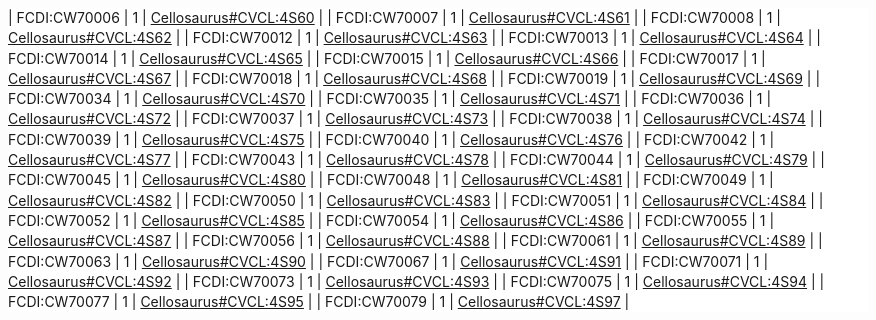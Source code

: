 | FCDI:CW70006 |        1 | [Cellosaurus#CVCL:4S60](http://purl.obolibrary.org/obo/Cellosaurus#CVCL_4S60) |
| FCDI:CW70007 |        1 | [Cellosaurus#CVCL:4S61](http://purl.obolibrary.org/obo/Cellosaurus#CVCL_4S61) |
| FCDI:CW70008 |        1 | [Cellosaurus#CVCL:4S62](http://purl.obolibrary.org/obo/Cellosaurus#CVCL_4S62) |
| FCDI:CW70012 |        1 | [Cellosaurus#CVCL:4S63](http://purl.obolibrary.org/obo/Cellosaurus#CVCL_4S63) |
| FCDI:CW70013 |        1 | [Cellosaurus#CVCL:4S64](http://purl.obolibrary.org/obo/Cellosaurus#CVCL_4S64) |
| FCDI:CW70014 |        1 | [Cellosaurus#CVCL:4S65](http://purl.obolibrary.org/obo/Cellosaurus#CVCL_4S65) |
| FCDI:CW70015 |        1 | [Cellosaurus#CVCL:4S66](http://purl.obolibrary.org/obo/Cellosaurus#CVCL_4S66) |
| FCDI:CW70017 |        1 | [Cellosaurus#CVCL:4S67](http://purl.obolibrary.org/obo/Cellosaurus#CVCL_4S67) |
| FCDI:CW70018 |        1 | [Cellosaurus#CVCL:4S68](http://purl.obolibrary.org/obo/Cellosaurus#CVCL_4S68) |
| FCDI:CW70019 |        1 | [Cellosaurus#CVCL:4S69](http://purl.obolibrary.org/obo/Cellosaurus#CVCL_4S69) |
| FCDI:CW70034 |        1 | [Cellosaurus#CVCL:4S70](http://purl.obolibrary.org/obo/Cellosaurus#CVCL_4S70) |
| FCDI:CW70035 |        1 | [Cellosaurus#CVCL:4S71](http://purl.obolibrary.org/obo/Cellosaurus#CVCL_4S71) |
| FCDI:CW70036 |        1 | [Cellosaurus#CVCL:4S72](http://purl.obolibrary.org/obo/Cellosaurus#CVCL_4S72) |
| FCDI:CW70037 |        1 | [Cellosaurus#CVCL:4S73](http://purl.obolibrary.org/obo/Cellosaurus#CVCL_4S73) |
| FCDI:CW70038 |        1 | [Cellosaurus#CVCL:4S74](http://purl.obolibrary.org/obo/Cellosaurus#CVCL_4S74) |
| FCDI:CW70039 |        1 | [Cellosaurus#CVCL:4S75](http://purl.obolibrary.org/obo/Cellosaurus#CVCL_4S75) |
| FCDI:CW70040 |        1 | [Cellosaurus#CVCL:4S76](http://purl.obolibrary.org/obo/Cellosaurus#CVCL_4S76) |
| FCDI:CW70042 |        1 | [Cellosaurus#CVCL:4S77](http://purl.obolibrary.org/obo/Cellosaurus#CVCL_4S77) |
| FCDI:CW70043 |        1 | [Cellosaurus#CVCL:4S78](http://purl.obolibrary.org/obo/Cellosaurus#CVCL_4S78) |
| FCDI:CW70044 |        1 | [Cellosaurus#CVCL:4S79](http://purl.obolibrary.org/obo/Cellosaurus#CVCL_4S79) |
| FCDI:CW70045 |        1 | [Cellosaurus#CVCL:4S80](http://purl.obolibrary.org/obo/Cellosaurus#CVCL_4S80) |
| FCDI:CW70048 |        1 | [Cellosaurus#CVCL:4S81](http://purl.obolibrary.org/obo/Cellosaurus#CVCL_4S81) |
| FCDI:CW70049 |        1 | [Cellosaurus#CVCL:4S82](http://purl.obolibrary.org/obo/Cellosaurus#CVCL_4S82) |
| FCDI:CW70050 |        1 | [Cellosaurus#CVCL:4S83](http://purl.obolibrary.org/obo/Cellosaurus#CVCL_4S83) |
| FCDI:CW70051 |        1 | [Cellosaurus#CVCL:4S84](http://purl.obolibrary.org/obo/Cellosaurus#CVCL_4S84) |
| FCDI:CW70052 |        1 | [Cellosaurus#CVCL:4S85](http://purl.obolibrary.org/obo/Cellosaurus#CVCL_4S85) |
| FCDI:CW70054 |        1 | [Cellosaurus#CVCL:4S86](http://purl.obolibrary.org/obo/Cellosaurus#CVCL_4S86) |
| FCDI:CW70055 |        1 | [Cellosaurus#CVCL:4S87](http://purl.obolibrary.org/obo/Cellosaurus#CVCL_4S87) |
| FCDI:CW70056 |        1 | [Cellosaurus#CVCL:4S88](http://purl.obolibrary.org/obo/Cellosaurus#CVCL_4S88) |
| FCDI:CW70061 |        1 | [Cellosaurus#CVCL:4S89](http://purl.obolibrary.org/obo/Cellosaurus#CVCL_4S89) |
| FCDI:CW70063 |        1 | [Cellosaurus#CVCL:4S90](http://purl.obolibrary.org/obo/Cellosaurus#CVCL_4S90) |
| FCDI:CW70067 |        1 | [Cellosaurus#CVCL:4S91](http://purl.obolibrary.org/obo/Cellosaurus#CVCL_4S91) |
| FCDI:CW70071 |        1 | [Cellosaurus#CVCL:4S92](http://purl.obolibrary.org/obo/Cellosaurus#CVCL_4S92) |
| FCDI:CW70073 |        1 | [Cellosaurus#CVCL:4S93](http://purl.obolibrary.org/obo/Cellosaurus#CVCL_4S93) |
| FCDI:CW70075 |        1 | [Cellosaurus#CVCL:4S94](http://purl.obolibrary.org/obo/Cellosaurus#CVCL_4S94) |
| FCDI:CW70077 |        1 | [Cellosaurus#CVCL:4S95](http://purl.obolibrary.org/obo/Cellosaurus#CVCL_4S95) |
| FCDI:CW70079 |        1 | [Cellosaurus#CVCL:4S97](http://purl.obolibrary.org/obo/Cellosaurus#CVCL_4S97) |